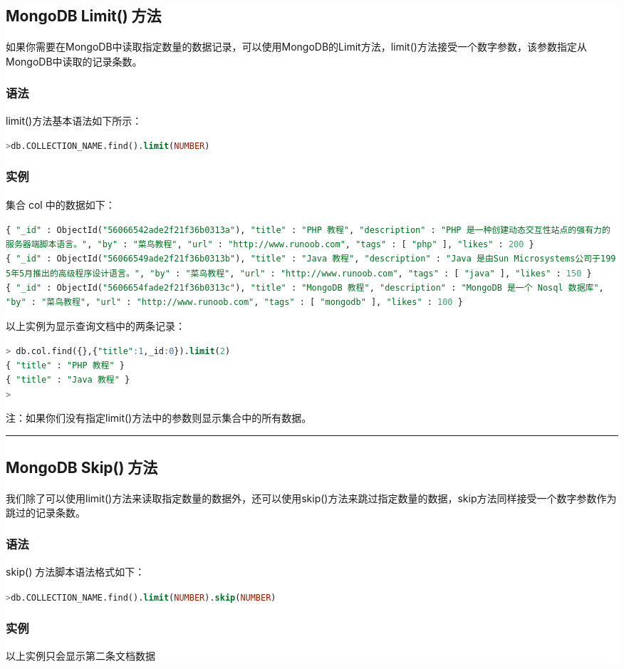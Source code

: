 ## MongoDB Limit() 方法

如果你需要在MongoDB中读取指定数量的数据记录，可以使用MongoDB的Limit方法，limit()方法接受一个数字参数，该参数指定从MongoDB中读取的记录条数。

### 语法

limit()方法基本语法如下所示：

```sql
>db.COLLECTION_NAME.find().limit(NUMBER)
```

### 实例

集合 col 中的数据如下：

```sql
{ "_id" : ObjectId("56066542ade2f21f36b0313a"), "title" : "PHP 教程", "description" : "PHP 是一种创建动态交互性站点的强有力的服务器端脚本语言。", "by" : "菜鸟教程", "url" : "http://www.runoob.com", "tags" : [ "php" ], "likes" : 200 }
{ "_id" : ObjectId("56066549ade2f21f36b0313b"), "title" : "Java 教程", "description" : "Java 是由Sun Microsystems公司于1995年5月推出的高级程序设计语言。", "by" : "菜鸟教程", "url" : "http://www.runoob.com", "tags" : [ "java" ], "likes" : 150 }
{ "_id" : ObjectId("5606654fade2f21f36b0313c"), "title" : "MongoDB 教程", "description" : "MongoDB 是一个 Nosql 数据库", "by" : "菜鸟教程", "url" : "http://www.runoob.com", "tags" : [ "mongodb" ], "likes" : 100 }
```

以上实例为显示查询文档中的两条记录：

```sql
> db.col.find({},{"title":1,_id:0}).limit(2)
{ "title" : "PHP 教程" }
{ "title" : "Java 教程" }
>
```

注：如果你们没有指定limit()方法中的参数则显示集合中的所有数据。

---

## MongoDB Skip() 方法

我们除了可以使用limit()方法来读取指定数量的数据外，还可以使用skip()方法来跳过指定数量的数据，skip方法同样接受一个数字参数作为跳过的记录条数。

### 语法

skip() 方法脚本语法格式如下：

```sql
>db.COLLECTION_NAME.find().limit(NUMBER).skip(NUMBER)
```

### 实例

以上实例只会显示第二条文档数据
